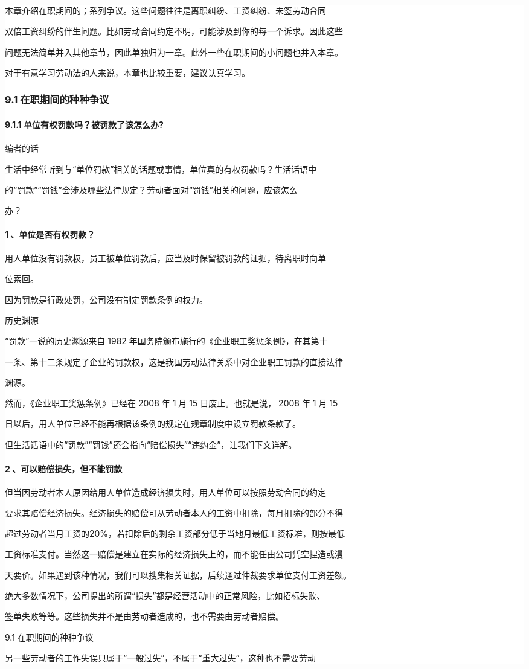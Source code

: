 

本章介绍在职期间的；系列争议。这些问题往往是离职纠纷、工资纠纷、未签劳动合同

双倍工资纠纷的伴生问题。比如劳动合同约定不明，可能涉及到你的每一个诉求。因此这些

问题无法简单并入其他章节，因此单独归为一章。此外一些在职期间的小问题也并入本章。

对于有意学习劳动法的人来说，本章也比较重要，建议认真学习。

### 9.1 在职期间的种种争议

#### 9.1.1 单位有权罚款吗？被罚款了该怎么办?

编者的话

生活中经常听到与“单位罚款”相关的话题或事情，单位真的有权罚款吗？生活话语中

的“罚款”“罚钱”会涉及哪些法律规定？劳动者面对“罚钱”相关的问题，应该怎么

办？

#### 1 、单位是否有权罚款？

用人单位没有罚款权，员工被单位罚款后，应当及时保留被罚款的证据，待离职时向单

位索回。

因为罚款是行政处罚，公司没有制定罚款条例的权力。

历史渊源

“罚款”一说的历史渊源来自 1982 年国务院颁布施行的《企业职工奖惩条例》，在其第十

一条、第十二条规定了企业的罚款权，这是我国劳动法律关系中对企业职工罚款的直接法律

渊源。

然而，《企业职工奖惩条例》已经在 2008 年 1 月 15 日废止。也就是说， 2008 年 1 月 15

日以后，用人单位已经不能再根据该条例的规定在规章制度中设立罚款条款了。

但生活话语中的“罚款”“罚钱”还会指向“赔偿损失”“违约金”，让我们下文详解。

#### 2 、可以赔偿损失，但不能罚款

但当因劳动者本人原因给用人单位造成经济损失时，用人单位可以按照劳动合同的约定

要求其赔偿经济损失。经济损失的赔偿可从劳动者本人的工资中扣除，每月扣除的部分不得

超过劳动者当月工资的20%，若扣除后的剩余工资部分低于当地月最低工资标准，则按最低

工资标准支付。当然这一赔偿是建立在实际的经济损失上的，而不能任由公司凭空捏造或漫

天要价。如果遇到该种情况，我们可以搜集相关证据，后续通过仲裁要求单位支付工资差额。

绝大多数情况下，公司提出的所谓“损失”都是经营活动中的正常风险，比如招标失败、

签单失败等等。这些损失并不是由劳动者造成的，也不需要由劳动者赔偿。


9.1 在职期间的种种争议

另一些劳动者的工作失误只属于“一般过失”，不属于“重大过失”，这种也不需要劳动
